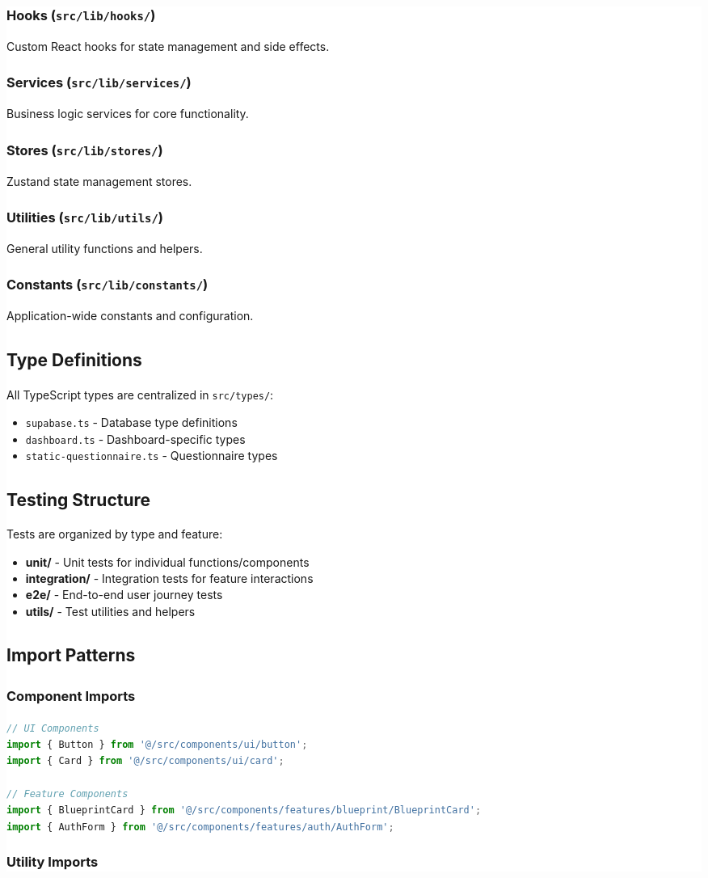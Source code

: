 ### Hooks (`src/lib/hooks/`)

Custom React hooks for state management and side effects.

### Services (`src/lib/services/`)

Business logic services for core functionality.

### Stores (`src/lib/stores/`)

Zustand state management stores.

### Utilities (`src/lib/utils/`)

General utility functions and helpers.

### Constants (`src/lib/constants/`)

Application-wide constants and configuration.

## Type Definitions

All TypeScript types are centralized in `src/types/`:

- `supabase.ts` - Database type definitions
- `dashboard.ts` - Dashboard-specific types
- `static-questionnaire.ts` - Questionnaire types

## Testing Structure

Tests are organized by type and feature:

- **unit/** - Unit tests for individual functions/components
- **integration/** - Integration tests for feature interactions
- **e2e/** - End-to-end user journey tests
- **utils/** - Test utilities and helpers

## Import Patterns

### Component Imports

```typescript
// UI Components
import { Button } from '@/src/components/ui/button';
import { Card } from '@/src/components/ui/card';

// Feature Components
import { BlueprintCard } from '@/src/components/features/blueprint/BlueprintCard';
import { AuthForm } from '@/src/components/features/auth/AuthForm';
```

### Utility Imports
